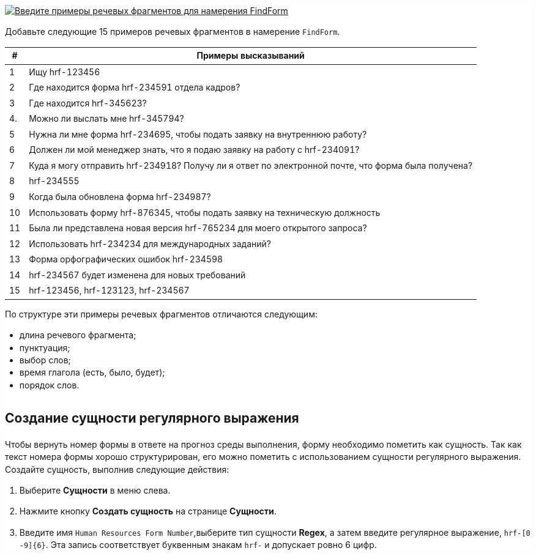 [![Введите примеры речевых фрагментов для намерения FindForm](./media/get-started-portal-build-app/add-example-utterance.png)](./media/get-started-portal-build-app/add-example-utterance.png#lightbox)

Добавьте следующие 15 примеров речевых фрагментов в намерение `FindForm`.

|#|Примеры высказываний|
|--|--|
|1|Ищу hrf-123456|
|2|Где находится форма hrf-234591 отдела кадров?|
|3|Где находится hrf-345623?|
|4\.|Можно ли выслать мне hrf-345794?|
|5|Нужна ли мне форма hrf-234695, чтобы подать заявку на внутреннюю работу?|
|6|Должен ли мой менеджер знать, что я подаю заявку на работу с hrf-234091?|
|7|Куда я могу отправить hrf-234918? Получу ли я ответ по электронной почте, что форма была получена?|
|8|hrf-234555|
|9|Когда была обновлена форма hrf-234987?|
|10|Использовать форму hrf-876345, чтобы подать заявку на техническую должность|
|11|Была ли представлена ​​новая версия hrf-765234 для моего открытого запроса?|
|12|Использовать hrf-234234 для международных заданий?|
|13|Форма орфографических ошибок hrf-234598|
|14|hrf-234567 будет изменена для новых требований|
|15|hrf-123456, hrf-123123, hrf-234567|

По структуре эти примеры речевых фрагментов отличаются следующим:

* длина речевого фрагмента;
* пунктуация;
* выбор слов;
* время глагола (есть, было, будет);
* порядок слов.



## <a name="create-a-regular-expression-entity"></a>Создание сущности регулярного выражения

Чтобы вернуть номер формы в ответе на прогноз среды выполнения, форму необходимо пометить как сущность. Так как текст номера формы хорошо структурирован, его можно пометить с использованием сущности регулярного выражения. Создайте сущность, выполнив следующие действия:

1. Выберите **Сущности** в меню слева.

1. Нажмите кнопку **Создать сущность** на странице **Сущности**.

1. Введите имя `Human Resources Form Number`,выберите тип сущности **Regex**, а затем введите регулярное выражение, `hrf-[0-9]{6}`. Эта запись соответствует буквенным знакам `hrf-` и допускает ровно 6 цифр.
